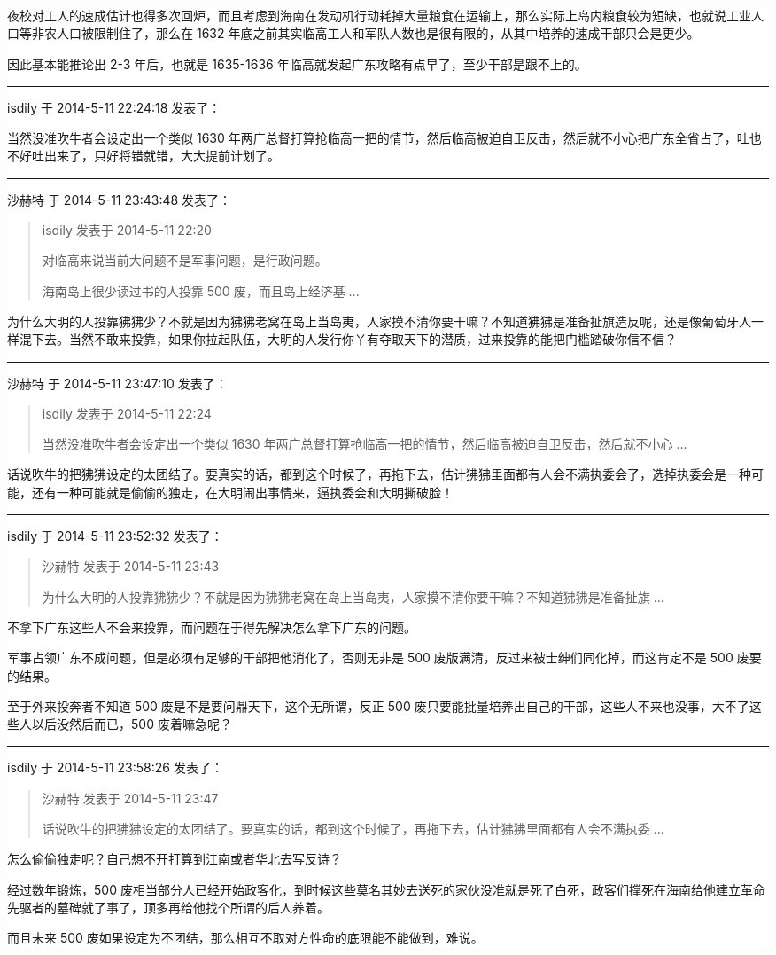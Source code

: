 夜校对工人的速成估计也得多次回炉，而且考虑到海南在发动机行动耗掉大量粮食在运输上，那么实际上岛内粮食较为短缺，也就说工业人口等非农人口被限制住了，那么在 1632 年底之前其实临高工人和军队人数也是很有限的，从其中培养的速成干部只会是更少。

因此基本能推论出 2-3 年后，也就是 1635-1636 年临高就发起广东攻略有点早了，至少干部是跟不上的。

---

isdily 于 2014-5-11 22:24:18 发表了：

当然没准吹牛者会设定出一个类似 1630 年两广总督打算抢临高一把的情节，然后临高被迫自卫反击，然后就不小心把广东全省占了，吐也不好吐出来了，只好将错就错，大大提前计划了。

---

沙赫特 于 2014-5-11 23:43:48 发表了：

> isdily 发表于 2014-5-11 22:20
>
> 对临高来说当前大问题不是军事问题，是行政问题。
>
> 海南岛上很少读过书的人投靠 500 废，而且岛上经济基 ...

为什么大明的人投靠狒狒少？不就是因为狒狒老窝在岛上当岛夷，人家摸不清你要干嘛？不知道狒狒是准备扯旗造反呢，还是像葡萄牙人一样混下去。当然不敢来投靠，如果你拉起队伍，大明的人发行你丫有夺取天下的潜质，过来投靠的能把门槛踏破你信不信？

---

沙赫特 于 2014-5-11 23:47:10 发表了：

> isdily 发表于 2014-5-11 22:24
>
> 当然没准吹牛者会设定出一个类似 1630 年两广总督打算抢临高一把的情节，然后临高被迫自卫反击，然后就不小心 ...

话说吹牛的把狒狒设定的太团结了。要真实的话，都到这个时候了，再拖下去，估计狒狒里面都有人会不满执委会了，选掉执委会是一种可能，还有一种可能就是偷偷的独走，在大明闹出事情来，逼执委会和大明撕破脸！

---

isdily 于 2014-5-11 23:52:32 发表了：

> 沙赫特 发表于 2014-5-11 23:43
>
> 为什么大明的人投靠狒狒少？不就是因为狒狒老窝在岛上当岛夷，人家摸不清你要干嘛？不知道狒狒是准备扯旗 ...

不拿下广东这些人不会来投靠，而问题在于得先解决怎么拿下广东的问题。

军事占领广东不成问题，但是必须有足够的干部把他消化了，否则无非是 500 废版满清，反过来被士绅们同化掉，而这肯定不是 500 废要的结果。

至于外来投奔者不知道 500 废是不是要问鼎天下，这个无所谓，反正 500 废只要能批量培养出自己的干部，这些人不来也没事，大不了这些人以后没然后而已，500 废着嘛急呢？

---

isdily 于 2014-5-11 23:58:26 发表了：

> 沙赫特 发表于 2014-5-11 23:47
>
> 话说吹牛的把狒狒设定的太团结了。要真实的话，都到这个时候了，再拖下去，估计狒狒里面都有人会不满执委 ...

怎么偷偷独走呢？自己想不开打算到江南或者华北去写反诗？

经过数年锻炼，500 废相当部分人已经开始政客化，到时候这些莫名其妙去送死的家伙没准就是死了白死，政客们撑死在海南给他建立革命先驱者的墓碑就了事了，顶多再给他找个所谓的后人养着。

而且未来 500 废如果设定为不团结，那么相互不取对方性命的底限能不能做到，难说。
